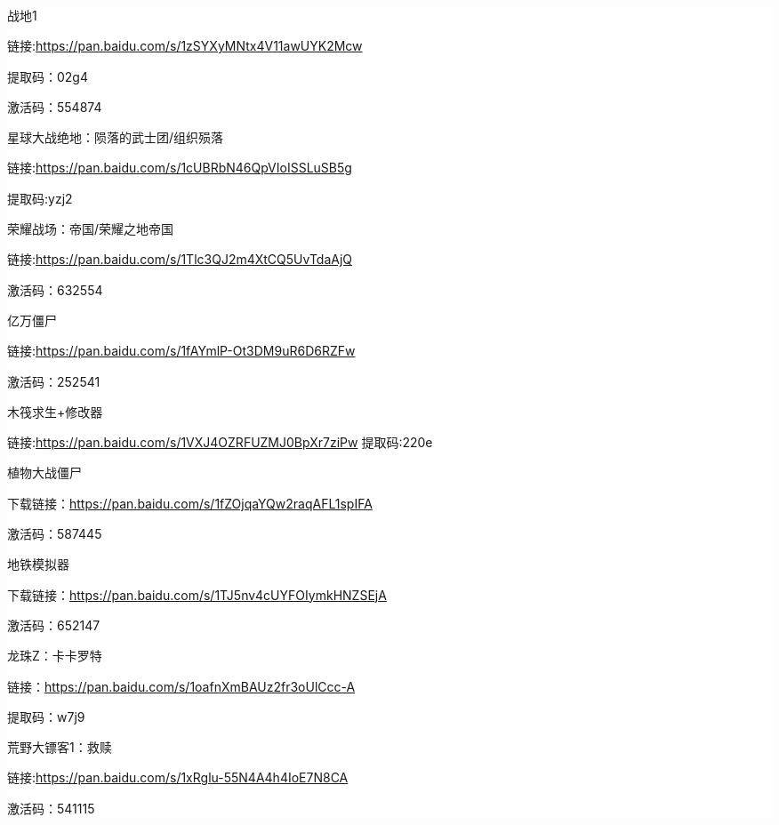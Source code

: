 

战地1

链接:https://pan.baidu.com/s/1zSYXyMNtx4V11awUYK2Mcw

提取码：02g4

激活码：554874



星球大战绝地：陨落的武士团/组织殒落

链接:https://pan.baidu.com/s/1cUBRbN46QpVIoISSLuSB5g

提取码:yzj2



荣耀战场：帝国/荣耀之地帝国

链接:https://pan.baidu.com/s/1Tlc3QJ2m4XtCQ5UvTdaAjQ

激活码：632554



亿万僵尸

链接:https://pan.baidu.com/s/1fAYmlP-Ot3DM9uR6D6RZFw

激活码：252541



木筏求生+修改器

链接:https://pan.baidu.com/s/1VXJ4OZRFUZMJ0BpXr7ziPw 提取码:220e



植物大战僵尸

下载链接：https://pan.baidu.com/s/1fZOjqaYQw2raqAFL1spIFA

激活码：587445



地铁模拟器

下载链接：https://pan.baidu.com/s/1TJ5nv4cUYFOIymkHNZSEjA

激活码：652147



龙珠Z：卡卡罗特

链接：https://pan.baidu.com/s/1oafnXmBAUz2fr3oUlCcc-A 

提取码：w7j9 



荒野大镖客1：救赎

链接:https://pan.baidu.com/s/1xRglu-55N4A4h4IoE7N8CA

激活码：541115
